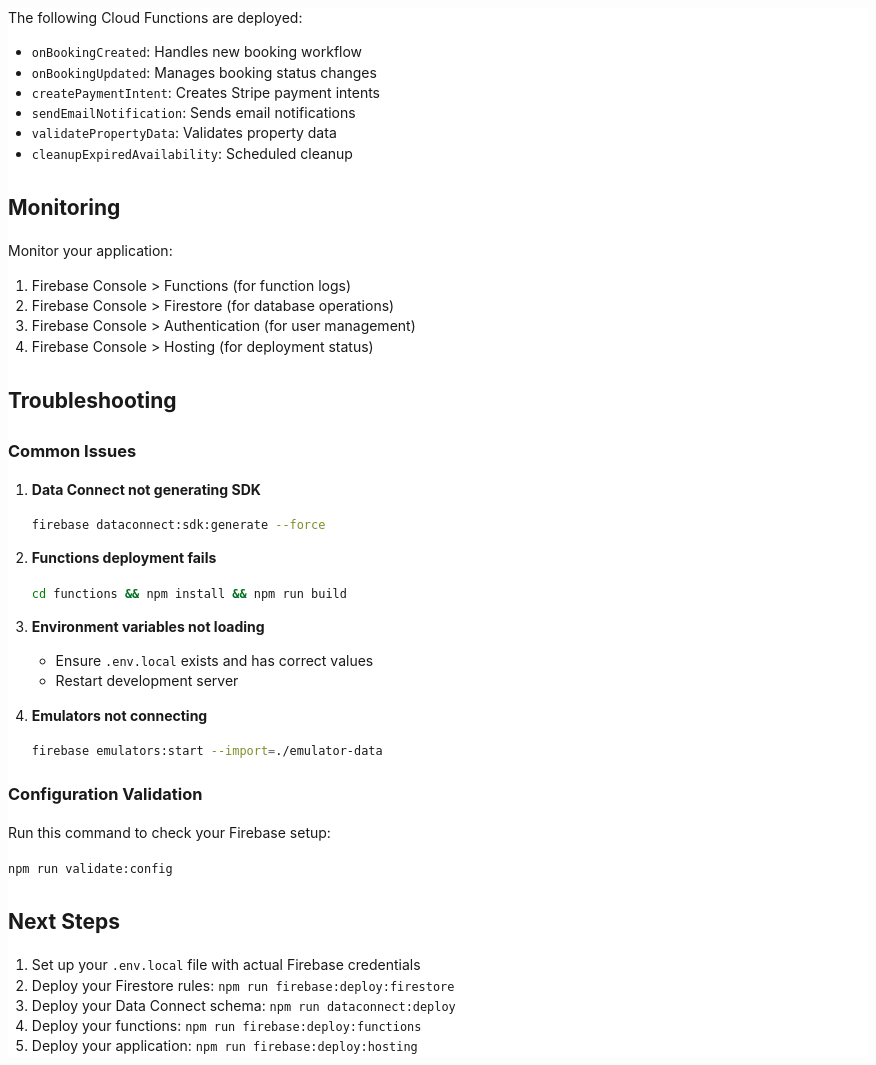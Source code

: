 The following Cloud Functions are deployed:

- `onBookingCreated`: Handles new booking workflow
- `onBookingUpdated`: Manages booking status changes
- `createPaymentIntent`: Creates Stripe payment intents
- `sendEmailNotification`: Sends email notifications
- `validatePropertyData`: Validates property data
- `cleanupExpiredAvailability`: Scheduled cleanup

## Monitoring

Monitor your application:

1. Firebase Console > Functions (for function logs)
2. Firebase Console > Firestore (for database operations)
3. Firebase Console > Authentication (for user management)
4. Firebase Console > Hosting (for deployment status)

## Troubleshooting

### Common Issues

1. **Data Connect not generating SDK**

   ```bash
   firebase dataconnect:sdk:generate --force
   ```

2. **Functions deployment fails**

   ```bash
   cd functions && npm install && npm run build
   ```

3. **Environment variables not loading**

   - Ensure `.env.local` exists and has correct values
   - Restart development server

4. **Emulators not connecting**
   ```bash
   firebase emulators:start --import=./emulator-data
   ```

### Configuration Validation

Run this command to check your Firebase setup:

```bash
npm run validate:config
```

## Next Steps

1. Set up your `.env.local` file with actual Firebase credentials
2. Deploy your Firestore rules: `npm run firebase:deploy:firestore`
3. Deploy your Data Connect schema: `npm run dataconnect:deploy`
4. Deploy your functions: `npm run firebase:deploy:functions`
5. Deploy your application: `npm run firebase:deploy:hosting`
